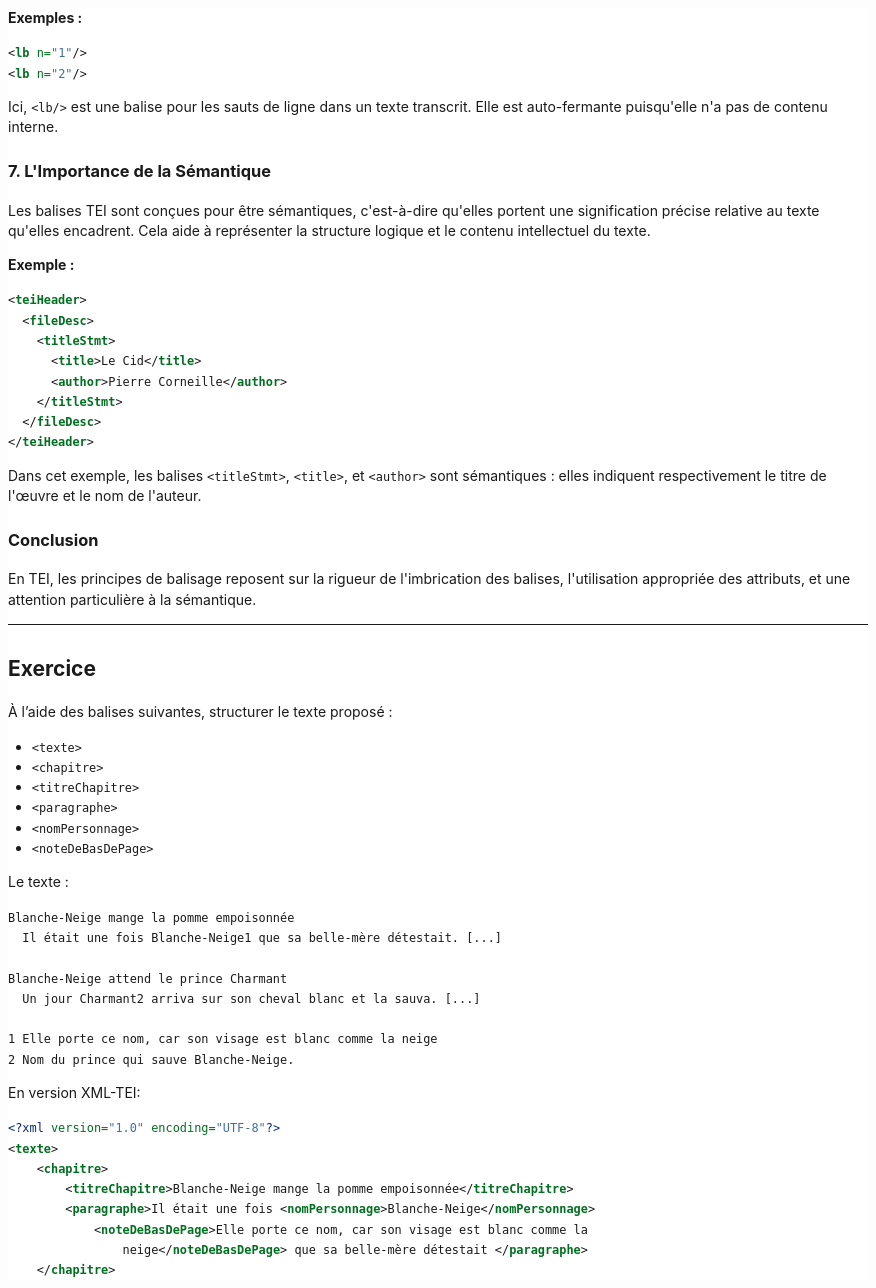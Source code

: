 **Exemples :**
```xml
<lb n="1"/>
<lb n="2"/>
```

Ici, `<lb/>` est une balise pour les sauts de ligne dans un texte transcrit. Elle est auto-fermante puisqu'elle n'a pas de contenu interne.

### 7. L'Importance de la Sémantique

Les balises TEI sont conçues pour être sémantiques, c'est-à-dire qu'elles portent une signification précise relative au texte qu'elles encadrent. Cela aide à représenter la structure logique et le contenu intellectuel du texte.

**Exemple :**
```xml
<teiHeader>
  <fileDesc>
    <titleStmt>
      <title>Le Cid</title>
      <author>Pierre Corneille</author>
    </titleStmt>
  </fileDesc>
</teiHeader>
```

Dans cet exemple, les balises `<titleStmt>`, `<title>`, et `<author>` sont sémantiques : elles indiquent respectivement le titre de l'œuvre et le nom de l'auteur.

### Conclusion

En TEI, les principes de balisage reposent sur la rigueur de l'imbrication des balises, l'utilisation appropriée des attributs, et une attention particulière à la sémantique. 

---
## Exercice
À l’aide des balises suivantes, structurer le texte proposé : 
- `<texte>`
- `<chapitre>`
- `<titreChapitre>`
- `<paragraphe>`
- `<nomPersonnage>`
- `<noteDeBasDePage>`

Le texte : 
```plaintext
Blanche-Neige mange la pomme empoisonnée
  Il était une fois Blanche-Neige1 que sa belle-mère détestait. [...]

Blanche-Neige attend le prince Charmant
  Un jour Charmant2 arriva sur son cheval blanc et la sauva. [...]
  
1 Elle porte ce nom, car son visage est blanc comme la neige
2 Nom du prince qui sauve Blanche-Neige.
```
En version XML-TEI:
```xml
<?xml version="1.0" encoding="UTF-8"?>
<texte>
    <chapitre>
        <titreChapitre>Blanche-Neige mange la pomme empoisonnée</titreChapitre>
        <paragraphe>Il était une fois <nomPersonnage>Blanche-Neige</nomPersonnage>
            <noteDeBasDePage>Elle porte ce nom, car son visage est blanc comme la
                neige</noteDeBasDePage> que sa belle-mère détestait </paragraphe>
    </chapitre>
```